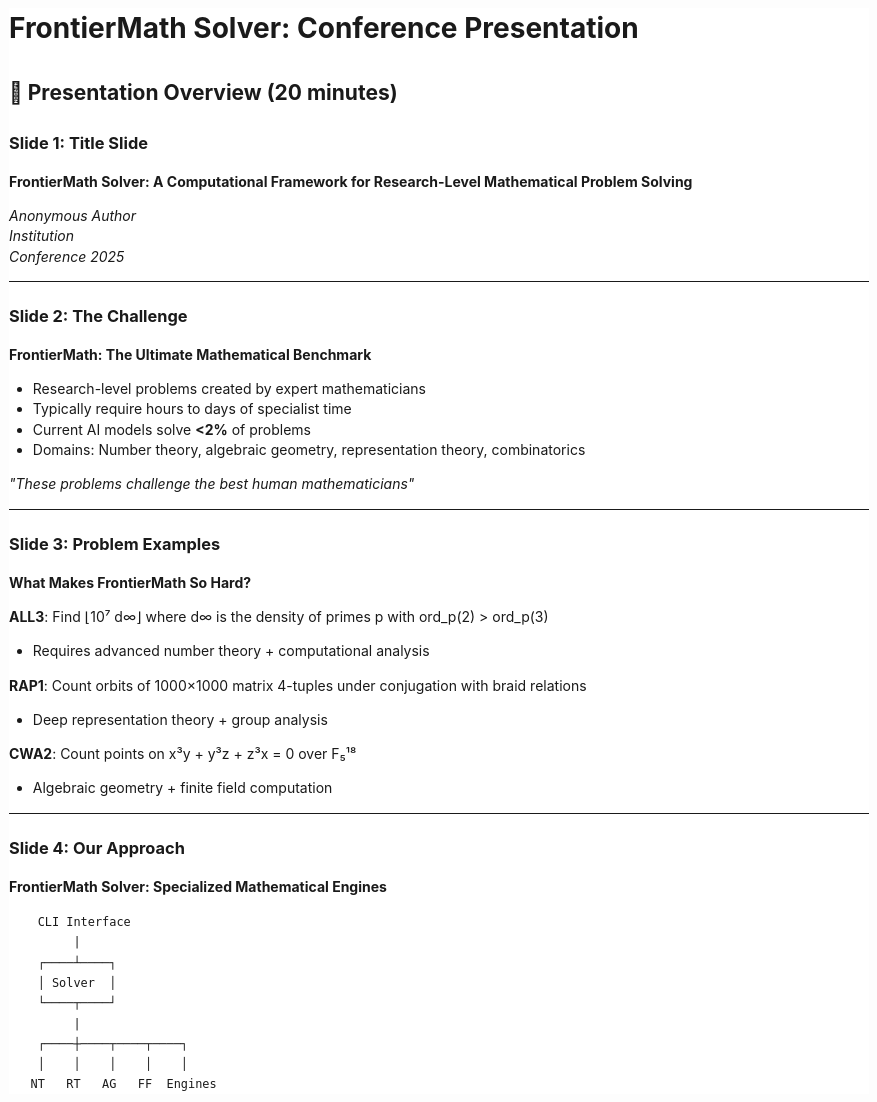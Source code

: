 # FrontierMath Solver: Conference Presentation

## 🎯 Presentation Overview (20 minutes)

### Slide 1: Title Slide
**FrontierMath Solver: A Computational Framework for Research-Level Mathematical Problem Solving**

*Anonymous Author*  
*Institution*  
*Conference 2025*

---

### Slide 2: The Challenge
**FrontierMath: The Ultimate Mathematical Benchmark**

- Research-level problems created by expert mathematicians
- Typically require hours to days of specialist time  
- Current AI models solve **<2%** of problems
- Domains: Number theory, algebraic geometry, representation theory, combinatorics

*"These problems challenge the best human mathematicians"*

---

### Slide 3: Problem Examples
**What Makes FrontierMath So Hard?**

**ALL3**: Find ⌊10⁷ d∞⌋ where d∞ is the density of primes p with ord_p(2) > ord_p(3)
- Requires advanced number theory + computational analysis

**RAP1**: Count orbits of 1000×1000 matrix 4-tuples under conjugation with braid relations  
- Deep representation theory + group analysis

**CWA2**: Count points on x³y + y³z + z³x = 0 over F₅¹⁸
- Algebraic geometry + finite field computation

---

### Slide 4: Our Approach
**FrontierMath Solver: Specialized Mathematical Engines**

```
    CLI Interface
         |
    ┌────┴────┐
    │ Solver  │
    └────┬────┘
         |
    ┌────┼────┬────┬────┐
    │    │    │    │    │
   NT   RT   AG   FF  Engines
```
